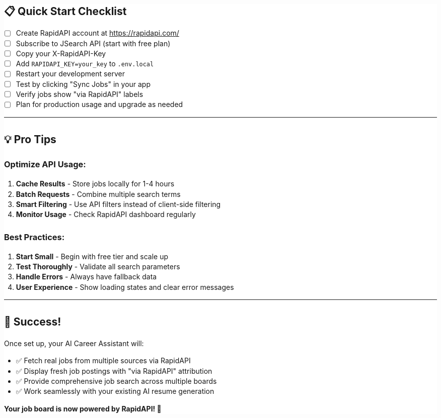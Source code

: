 
## 📋 Quick Start Checklist

- [ ] Create RapidAPI account at https://rapidapi.com/
- [ ] Subscribe to JSearch API (start with free plan)
- [ ] Copy your X-RapidAPI-Key
- [ ] Add `RAPIDAPI_KEY=your_key` to `.env.local`
- [ ] Restart your development server
- [ ] Test by clicking "Sync Jobs" in your app
- [ ] Verify jobs show "via RapidAPI" labels
- [ ] Plan for production usage and upgrade as needed

---

## 💡 Pro Tips

### **Optimize API Usage:**
1. **Cache Results** - Store jobs locally for 1-4 hours
2. **Batch Requests** - Combine multiple search terms
3. **Smart Filtering** - Use API filters instead of client-side filtering
4. **Monitor Usage** - Check RapidAPI dashboard regularly

### **Best Practices:**
1. **Start Small** - Begin with free tier and scale up
2. **Test Thoroughly** - Validate all search parameters
3. **Handle Errors** - Always have fallback data
4. **User Experience** - Show loading states and clear error messages

---

## 🎯 Success!

Once set up, your AI Career Assistant will:
- ✅ Fetch real jobs from multiple sources via RapidAPI
- ✅ Display fresh job postings with "via RapidAPI" attribution
- ✅ Provide comprehensive job search across multiple boards
- ✅ Work seamlessly with your existing AI resume generation

**Your job board is now powered by RapidAPI! 🚀**
